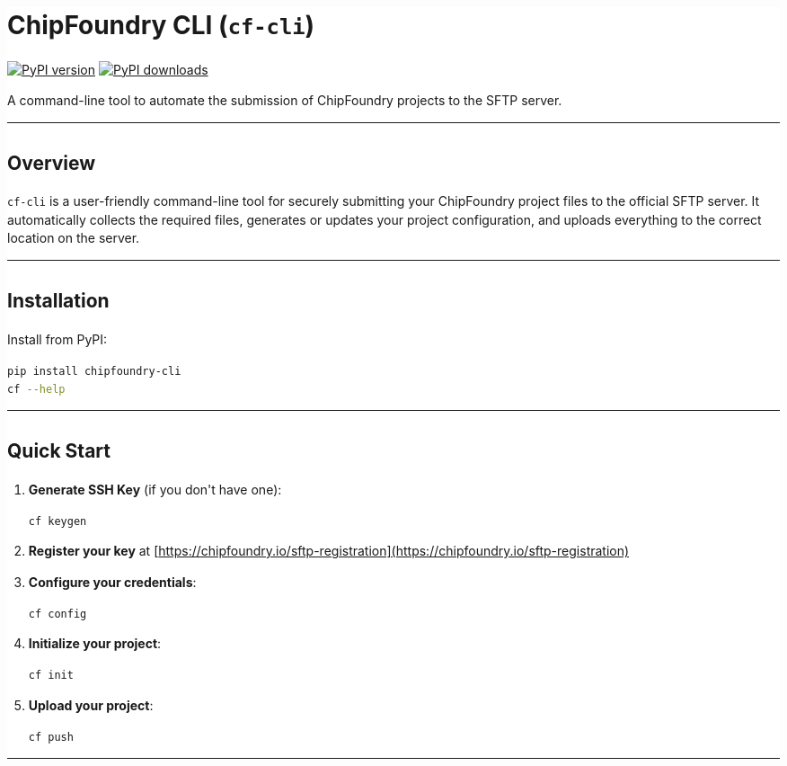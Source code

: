# ChipFoundry CLI (`cf-cli`)

[![PyPI version](https://img.shields.io/pypi/v/chipfoundry-cli?color=blue)](https://badge.fury.io/py/chipfoundry-cli)
[![PyPI downloads](https://img.shields.io/pypi/dm/chipfoundry-cli.svg)](https://pypi.org/project/chipfoundry-cli/)

A command-line tool to automate the submission of ChipFoundry projects to the SFTP server.

---

## Overview

`cf-cli` is a user-friendly command-line tool for securely submitting your ChipFoundry project files to the official SFTP server. It automatically collects the required files, generates or updates your project configuration, and uploads everything to the correct location on the server.

---

## Installation

Install from PyPI:

```bash
pip install chipfoundry-cli
cf --help
```

---

## Quick Start

1. **Generate SSH Key** (if you don't have one):
   ```bash
   cf keygen
   ```

2. **Register your key** at [https://chipfoundry.io/sftp-registration](https://chipfoundry.io/sftp-registration)

3. **Configure your credentials**:
   ```bash
   cf config
   ```

4. **Initialize your project**:
   ```bash
   cf init
   ```

5. **Upload your project**:
   ```bash
   cf push
   ```

---